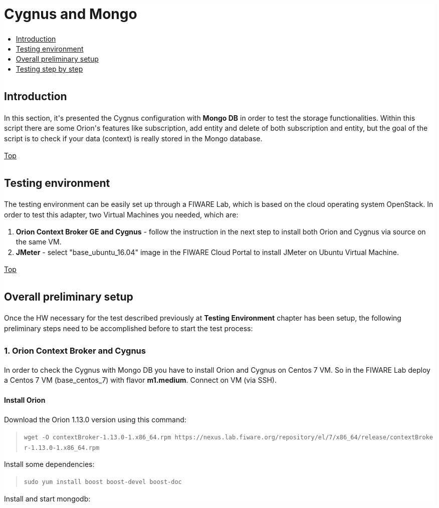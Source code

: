 # Cygnus and Mongo #

* [Introduction](#introduction)
* [Testing environment](#testing-environment)
* [Overall preliminary setup](#overall-preliminary-setup)
* [Testing step by step](#testing-step-by-step)


## Introduction ##

In this section, it's presented the Cygnus configuration with **Mongo DB** in order to test the storage functionalities. 
Within this script there are some Orion's features like subscription, add entity and delete of both subscription and entity, but the goal of the script is to check if your data (context) is really stored in the Mongo database.  

[Top](#cygnus-and-mongo)

## Testing environment ##

The testing environment can be easily set up through a FIWARE Lab, which is based on the cloud operating system OpenStack. 
In order to test this adapter, two Virtual Machines you needed, which are: 

1. **Orion Context Broker GE and Cygnus** - follow the instruction in the next step to install both Orion and Cygnus via source on the same VM. 
2. **JMeter** - select "base_ubuntu_16.04" image in the FIWARE Cloud Portal to install JMeter on Ubuntu Virtual Machine.

[Top](#cygnus-and-mongo)

## Overall preliminary setup ##

Once the HW necessary for the test described previously at **Testing Environment** chapter has been setup, the following preliminary steps need to be accomplished before to start the test process:

### 1. Orion Context Broker and Cygnus ###

In order to check the Cygnus with Mongo DB you have to install Orion and Cygnus on Centos 7 VM. So in the FIWARE Lab deploy a Centos 7 VM (base_centos_7) with flavor **m1.medium**. Connect on VM (via SSH).

#### Install Orion #####

Download the Orion 1.13.0 version using this command:

> `wget -O contextBroker-1.13.0-1.x86_64.rpm https://nexus.lab.fiware.org/repository/el/7/x86_64/release/contextBroker-1.13.0-1.x86_64.rpm` 

Install some dependencies:

> `sudo yum install boost boost-devel boost-doc`

Install and start mongodb:
 
